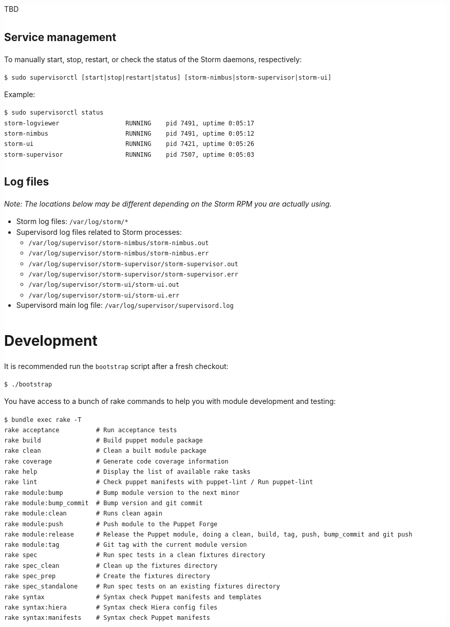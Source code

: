 TBD


<a name="service-management"></a>

## Service management

To manually start, stop, restart, or check the status of the Storm daemons, respectively:

    $ sudo supervisorctl [start|stop|restart|status] [storm-nimbus|storm-supervisor|storm-ui]

Example:

    $ sudo supervisorctl status
    storm-logviewer                  RUNNING    pid 7491, uptime 0:05:17
    storm-nimbus                     RUNNING    pid 7491, uptime 0:05:12
    storm-ui                         RUNNING    pid 7421, uptime 0:05:26
    storm-supervisor                 RUNNING    pid 7507, uptime 0:05:03


<a name="log-files"></a>

## Log files

_Note: The locations below may be different depending on the Storm RPM you are actually using._

* Storm log files: `/var/log/storm/*`
* Supervisord log files related to Storm processes:
    * `/var/log/supervisor/storm-nimbus/storm-nimbus.out`
    * `/var/log/supervisor/storm-nimbus/storm-nimbus.err`
    * `/var/log/supervisor/storm-supervisor/storm-supervisor.out`
    * `/var/log/supervisor/storm-supervisor/storm-supervisor.err`
    * `/var/log/supervisor/storm-ui/storm-ui.out`
    * `/var/log/supervisor/storm-ui/storm-ui.err`
* Supervisord main log file: `/var/log/supervisor/supervisord.log`


<a name="development"></a>

# Development

It is recommended run the `bootstrap` script after a fresh checkout:

    $ ./bootstrap

You have access to a bunch of rake commands to help you with module development and testing:

    $ bundle exec rake -T
    rake acceptance          # Run acceptance tests
    rake build               # Build puppet module package
    rake clean               # Clean a built module package
    rake coverage            # Generate code coverage information
    rake help                # Display the list of available rake tasks
    rake lint                # Check puppet manifests with puppet-lint / Run puppet-lint
    rake module:bump         # Bump module version to the next minor
    rake module:bump_commit  # Bump version and git commit
    rake module:clean        # Runs clean again
    rake module:push         # Push module to the Puppet Forge
    rake module:release      # Release the Puppet module, doing a clean, build, tag, push, bump_commit and git push
    rake module:tag          # Git tag with the current module version
    rake spec                # Run spec tests in a clean fixtures directory
    rake spec_clean          # Clean up the fixtures directory
    rake spec_prep           # Create the fixtures directory
    rake spec_standalone     # Run spec tests on an existing fixtures directory
    rake syntax              # Syntax check Puppet manifests and templates
    rake syntax:hiera        # Syntax check Hiera config files
    rake syntax:manifests    # Syntax check Puppet manifests